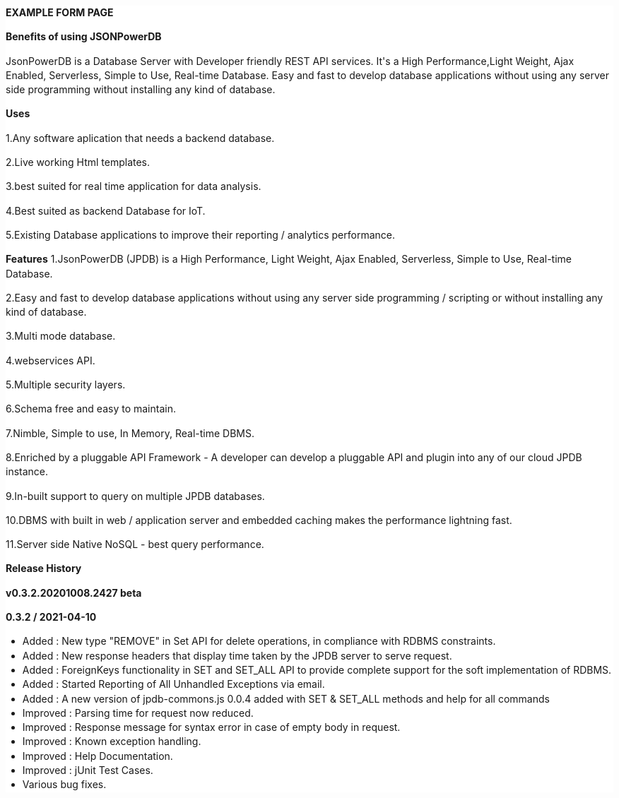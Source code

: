 
**EXAMPLE FORM PAGE**
       
**Benefits of using JSONPowerDB**

JsonPowerDB is a Database Server with Developer friendly REST API services. 
It's a High Performance,Light Weight, Ajax Enabled, Serverless, Simple to Use, Real-time Database. 
Easy and fast to develop database applications without using any server side programming without installing any kind of database.

**Uses**

1.Any software aplication that needs a backend database.

2.Live working Html templates.

3.best suited for real time application for data analysis.

4.Best suited as backend Database for IoT.

5.Existing Database applications to improve their reporting / analytics performance.

**Features**
1.JsonPowerDB (JPDB) is a High Performance, Light Weight, Ajax Enabled, Serverless, Simple to Use, Real-time Database.

2.Easy and fast to develop database applications without using any server side programming / scripting or without installing any kind of database.

3.Multi mode database.

4.webservices API.

5.Multiple security layers.

6.Schema free and easy to maintain.

7.Nimble, Simple to use, In Memory, Real-time DBMS.

8.Enriched by a pluggable API Framework - A developer can develop a pluggable API and plugin into any of our cloud JPDB instance.

9.In-built support to query on multiple JPDB databases.

10.DBMS with built in web / application server and embedded caching makes the performance lightning fast.

11.Server side Native NoSQL - best query performance.

**Release History**

**v0.3.2.20201008.2427 beta**

**0.3.2 / 2021-04-10**
* Added : New type "REMOVE" in Set API for delete operations, in compliance with RDBMS constraints.
* Added : New response headers that display time taken by the JPDB server to serve request.
* Added : ForeignKeys functionality in SET and SET_ALL API to provide complete support for the soft implementation of RDBMS.
* Added : Started Reporting of All Unhandled Exceptions via email.
* Added : A new version of jpdb-commons.js 0.0.4 added with SET & SET_ALL methods and help for all commands
* Improved : Parsing time for request now reduced.
* Improved : Response message for syntax error in case of empty body in request.
* Improved : Known exception handling.
* Improved : Help Documentation.
* Improved : jUnit Test Cases.
* Various bug fixes.

